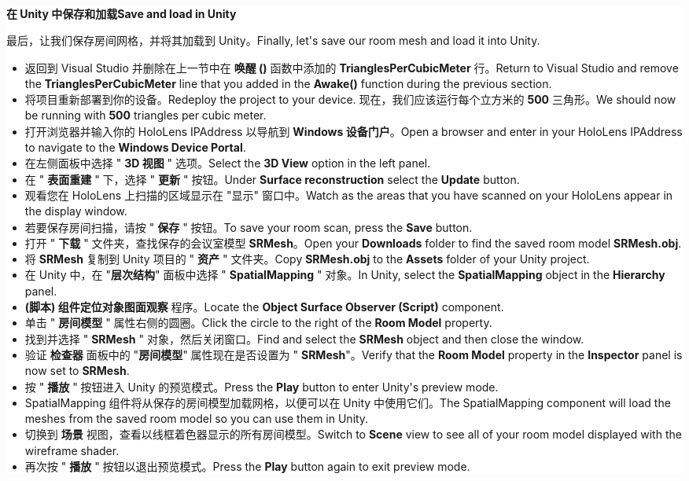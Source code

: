 <span data-ttu-id="0f0a6-222">**在 Unity 中保存和加载**</span><span class="sxs-lookup"><span data-stu-id="0f0a6-222">**Save and load in Unity**</span></span>

<span data-ttu-id="0f0a6-223">最后，让我们保存房间网格，并将其加载到 Unity。</span><span class="sxs-lookup"><span data-stu-id="0f0a6-223">Finally, let's save our room mesh and load it into Unity.</span></span>

* <span data-ttu-id="0f0a6-224">返回到 Visual Studio 并删除在上一节中在 **唤醒 ()** 函数中添加的 **TrianglesPerCubicMeter** 行。</span><span class="sxs-lookup"><span data-stu-id="0f0a6-224">Return to Visual Studio and remove the **TrianglesPerCubicMeter** line that you added in the **Awake()** function during the previous section.</span></span>
* <span data-ttu-id="0f0a6-225">将项目重新部署到你的设备。</span><span class="sxs-lookup"><span data-stu-id="0f0a6-225">Redeploy the project to your device.</span></span> <span data-ttu-id="0f0a6-226">现在，我们应该运行每个立方米的 **500** 三角形。</span><span class="sxs-lookup"><span data-stu-id="0f0a6-226">We should now be running with **500** triangles per cubic meter.</span></span>
* <span data-ttu-id="0f0a6-227">打开浏览器并输入你的 HoloLens IPAddress 以导航到 **Windows 设备门户**。</span><span class="sxs-lookup"><span data-stu-id="0f0a6-227">Open a browser and enter in your HoloLens IPAddress to navigate to the **Windows Device Portal**.</span></span>
* <span data-ttu-id="0f0a6-228">在左侧面板中选择 " **3D 视图** " 选项。</span><span class="sxs-lookup"><span data-stu-id="0f0a6-228">Select the **3D View** option in the left panel.</span></span>
* <span data-ttu-id="0f0a6-229">在 " **表面重建** " 下，选择 " **更新** " 按钮。</span><span class="sxs-lookup"><span data-stu-id="0f0a6-229">Under **Surface reconstruction** select the **Update** button.</span></span>
* <span data-ttu-id="0f0a6-230">观看您在 HoloLens 上扫描的区域显示在 "显示" 窗口中。</span><span class="sxs-lookup"><span data-stu-id="0f0a6-230">Watch as the areas that you have scanned on your HoloLens appear in the display window.</span></span>
* <span data-ttu-id="0f0a6-231">若要保存房间扫描，请按 " **保存** " 按钮。</span><span class="sxs-lookup"><span data-stu-id="0f0a6-231">To save your room scan, press the **Save** button.</span></span>
* <span data-ttu-id="0f0a6-232">打开 " **下载** " 文件夹，查找保存的会议室模型 **SRMesh**。</span><span class="sxs-lookup"><span data-stu-id="0f0a6-232">Open your **Downloads** folder to find the saved room model **SRMesh.obj**.</span></span>
* <span data-ttu-id="0f0a6-233">将 **SRMesh** 复制到 Unity 项目的 " **资产** " 文件夹。</span><span class="sxs-lookup"><span data-stu-id="0f0a6-233">Copy **SRMesh.obj** to the **Assets** folder of your Unity project.</span></span>
* <span data-ttu-id="0f0a6-234">在 Unity 中，在 "**层次结构**" 面板中选择 " **SpatialMapping** " 对象。</span><span class="sxs-lookup"><span data-stu-id="0f0a6-234">In Unity, select the **SpatialMapping** object in the **Hierarchy** panel.</span></span>
* <span data-ttu-id="0f0a6-235">**(脚本) 组件定位对象图面观察** 程序。</span><span class="sxs-lookup"><span data-stu-id="0f0a6-235">Locate the **Object Surface Observer (Script)** component.</span></span>
* <span data-ttu-id="0f0a6-236">单击 " **房间模型** " 属性右侧的圆圈。</span><span class="sxs-lookup"><span data-stu-id="0f0a6-236">Click the circle to the right of the **Room Model** property.</span></span>
* <span data-ttu-id="0f0a6-237">找到并选择 " **SRMesh** " 对象，然后关闭窗口。</span><span class="sxs-lookup"><span data-stu-id="0f0a6-237">Find and select the **SRMesh** object and then close the window.</span></span>
* <span data-ttu-id="0f0a6-238">验证 **检查器** 面板中的 "**房间模型**" 属性现在是否设置为 " **SRMesh**"。</span><span class="sxs-lookup"><span data-stu-id="0f0a6-238">Verify that the **Room Model** property in the **Inspector** panel is now set to **SRMesh**.</span></span>
* <span data-ttu-id="0f0a6-239">按 " **播放** " 按钮进入 Unity 的预览模式。</span><span class="sxs-lookup"><span data-stu-id="0f0a6-239">Press the **Play** button to enter Unity's preview mode.</span></span>
* <span data-ttu-id="0f0a6-240">SpatialMapping 组件将从保存的房间模型加载网格，以便可以在 Unity 中使用它们。</span><span class="sxs-lookup"><span data-stu-id="0f0a6-240">The SpatialMapping component will load the meshes from the saved room model so you can use them in Unity.</span></span>
* <span data-ttu-id="0f0a6-241">切换到 **场景** 视图，查看以线框着色器显示的所有房间模型。</span><span class="sxs-lookup"><span data-stu-id="0f0a6-241">Switch to **Scene** view to see all of your room model displayed with the wireframe shader.</span></span>
* <span data-ttu-id="0f0a6-242">再次按 " **播放** " 按钮以退出预览模式。</span><span class="sxs-lookup"><span data-stu-id="0f0a6-242">Press the **Play** button again to exit preview mode.</span></span>

